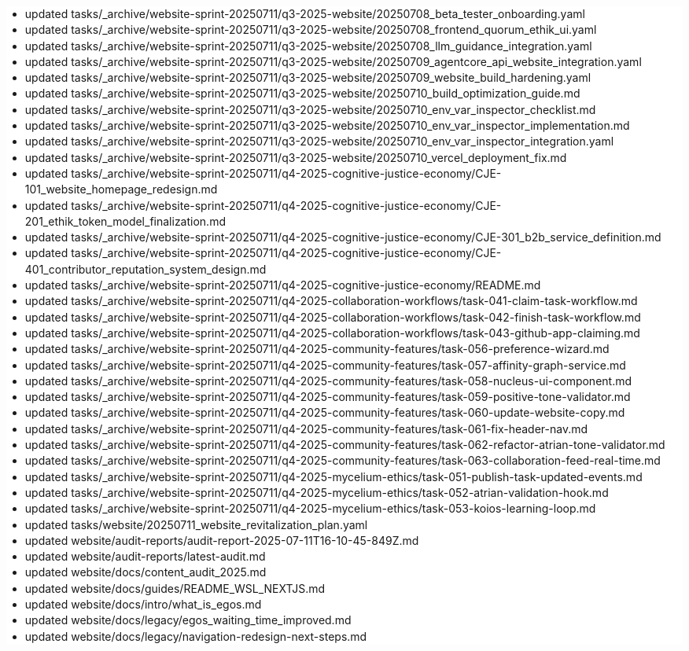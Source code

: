 - updated tasks/_archive/website-sprint-20250711/q3-2025-website/20250708_beta_tester_onboarding.yaml
- updated tasks/_archive/website-sprint-20250711/q3-2025-website/20250708_frontend_quorum_ethik_ui.yaml
- updated tasks/_archive/website-sprint-20250711/q3-2025-website/20250708_llm_guidance_integration.yaml
- updated tasks/_archive/website-sprint-20250711/q3-2025-website/20250709_agentcore_api_website_integration.yaml
- updated tasks/_archive/website-sprint-20250711/q3-2025-website/20250709_website_build_hardening.yaml
- updated tasks/_archive/website-sprint-20250711/q3-2025-website/20250710_build_optimization_guide.md
- updated tasks/_archive/website-sprint-20250711/q3-2025-website/20250710_env_var_inspector_checklist.md
- updated tasks/_archive/website-sprint-20250711/q3-2025-website/20250710_env_var_inspector_implementation.md
- updated tasks/_archive/website-sprint-20250711/q3-2025-website/20250710_env_var_inspector_integration.yaml
- updated tasks/_archive/website-sprint-20250711/q3-2025-website/20250710_vercel_deployment_fix.md
- updated tasks/_archive/website-sprint-20250711/q4-2025-cognitive-justice-economy/CJE-101_website_homepage_redesign.md
- updated tasks/_archive/website-sprint-20250711/q4-2025-cognitive-justice-economy/CJE-201_ethik_token_model_finalization.md
- updated tasks/_archive/website-sprint-20250711/q4-2025-cognitive-justice-economy/CJE-301_b2b_service_definition.md
- updated tasks/_archive/website-sprint-20250711/q4-2025-cognitive-justice-economy/CJE-401_contributor_reputation_system_design.md
- updated tasks/_archive/website-sprint-20250711/q4-2025-cognitive-justice-economy/README.md
- updated tasks/_archive/website-sprint-20250711/q4-2025-collaboration-workflows/task-041-claim-task-workflow.md
- updated tasks/_archive/website-sprint-20250711/q4-2025-collaboration-workflows/task-042-finish-task-workflow.md
- updated tasks/_archive/website-sprint-20250711/q4-2025-collaboration-workflows/task-043-github-app-claiming.md
- updated tasks/_archive/website-sprint-20250711/q4-2025-community-features/task-056-preference-wizard.md
- updated tasks/_archive/website-sprint-20250711/q4-2025-community-features/task-057-affinity-graph-service.md
- updated tasks/_archive/website-sprint-20250711/q4-2025-community-features/task-058-nucleus-ui-component.md
- updated tasks/_archive/website-sprint-20250711/q4-2025-community-features/task-059-positive-tone-validator.md
- updated tasks/_archive/website-sprint-20250711/q4-2025-community-features/task-060-update-website-copy.md
- updated tasks/_archive/website-sprint-20250711/q4-2025-community-features/task-061-fix-header-nav.md
- updated tasks/_archive/website-sprint-20250711/q4-2025-community-features/task-062-refactor-atrian-tone-validator.md
- updated tasks/_archive/website-sprint-20250711/q4-2025-community-features/task-063-collaboration-feed-real-time.md
- updated tasks/_archive/website-sprint-20250711/q4-2025-mycelium-ethics/task-051-publish-task-updated-events.md
- updated tasks/_archive/website-sprint-20250711/q4-2025-mycelium-ethics/task-052-atrian-validation-hook.md
- updated tasks/_archive/website-sprint-20250711/q4-2025-mycelium-ethics/task-053-koios-learning-loop.md
- updated tasks/website/20250711_website_revitalization_plan.yaml
- updated website/audit-reports/audit-report-2025-07-11T16-10-45-849Z.md
- updated website/audit-reports/latest-audit.md
- updated website/docs/content_audit_2025.md
- updated website/docs/guides/README_WSL_NEXTJS.md
- updated website/docs/intro/what_is_egos.md
- updated website/docs/legacy/egos_waiting_time_improved.md
- updated website/docs/legacy/navigation-redesign-next-steps.md